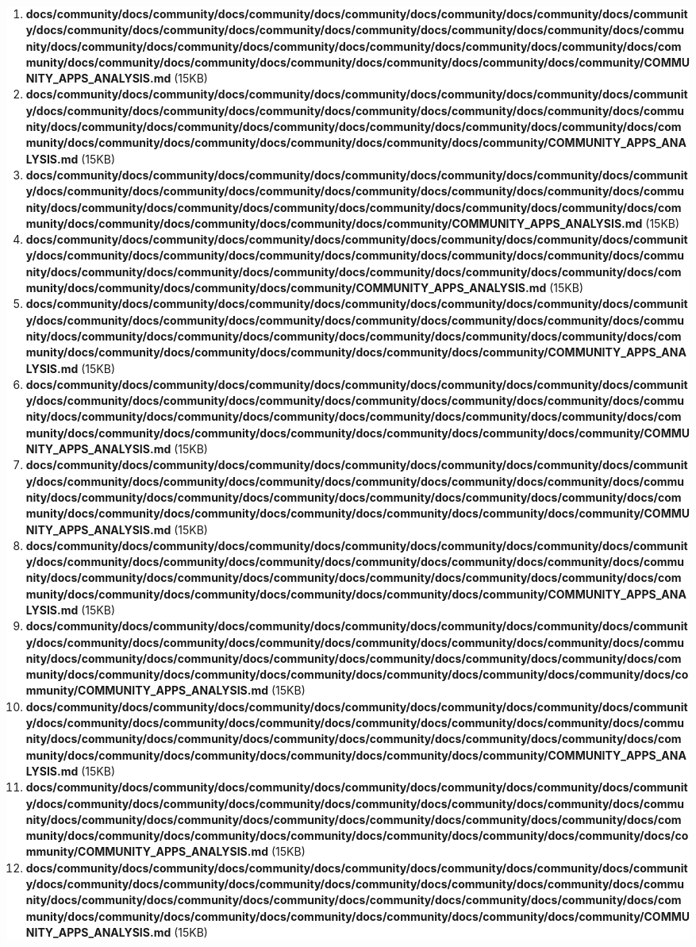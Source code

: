 1. **docs/community/docs/community/docs/community/docs/community/docs/community/docs/community/docs/community/docs/community/docs/community/docs/community/docs/community/docs/community/docs/community/docs/community/docs/community/docs/community/docs/community/docs/community/docs/community/docs/community/docs/community/docs/community/docs/community/docs/community/docs/community/docs/community/docs/community/COMMUNITY_APPS_ANALYSIS.md** (15KB)
1. **docs/community/docs/community/docs/community/docs/community/docs/community/docs/community/docs/community/docs/community/docs/community/docs/community/docs/community/docs/community/docs/community/docs/community/docs/community/docs/community/docs/community/docs/community/docs/community/docs/community/docs/community/docs/community/docs/community/docs/community/docs/community/docs/community/COMMUNITY_APPS_ANALYSIS.md** (15KB)
1. **docs/community/docs/community/docs/community/docs/community/docs/community/docs/community/docs/community/docs/community/docs/community/docs/community/docs/community/docs/community/docs/community/docs/community/docs/community/docs/community/docs/community/docs/community/docs/community/docs/community/docs/community/docs/community/docs/community/docs/community/docs/community/COMMUNITY_APPS_ANALYSIS.md** (15KB)
1. **docs/community/docs/community/docs/community/docs/community/docs/community/docs/community/docs/community/docs/community/docs/community/docs/community/docs/community/docs/community/docs/community/docs/community/docs/community/docs/community/docs/community/docs/community/docs/community/docs/community/docs/community/docs/community/docs/community/docs/community/COMMUNITY_APPS_ANALYSIS.md** (15KB)
1. **docs/community/docs/community/docs/community/docs/community/docs/community/docs/community/docs/community/docs/community/docs/community/docs/community/docs/community/docs/community/docs/community/docs/community/docs/community/docs/community/docs/community/docs/community/docs/community/docs/community/docs/community/docs/community/docs/community/docs/community/docs/community/docs/community/COMMUNITY_APPS_ANALYSIS.md** (15KB)
1. **docs/community/docs/community/docs/community/docs/community/docs/community/docs/community/docs/community/docs/community/docs/community/docs/community/docs/community/docs/community/docs/community/docs/community/docs/community/docs/community/docs/community/docs/community/docs/community/docs/community/docs/community/docs/community/docs/community/docs/community/docs/community/docs/community/docs/community/COMMUNITY_APPS_ANALYSIS.md** (15KB)
1. **docs/community/docs/community/docs/community/docs/community/docs/community/docs/community/docs/community/docs/community/docs/community/docs/community/docs/community/docs/community/docs/community/docs/community/docs/community/docs/community/docs/community/docs/community/docs/community/docs/community/docs/community/docs/community/docs/community/docs/community/docs/community/docs/community/docs/community/COMMUNITY_APPS_ANALYSIS.md** (15KB)
1. **docs/community/docs/community/docs/community/docs/community/docs/community/docs/community/docs/community/docs/community/docs/community/docs/community/docs/community/docs/community/docs/community/docs/community/docs/community/docs/community/docs/community/docs/community/docs/community/docs/community/docs/community/docs/community/docs/community/docs/community/docs/community/docs/community/COMMUNITY_APPS_ANALYSIS.md** (15KB)
1. **docs/community/docs/community/docs/community/docs/community/docs/community/docs/community/docs/community/docs/community/docs/community/docs/community/docs/community/docs/community/docs/community/docs/community/docs/community/docs/community/docs/community/docs/community/docs/community/docs/community/docs/community/docs/community/docs/community/docs/community/docs/community/docs/community/docs/community/docs/community/COMMUNITY_APPS_ANALYSIS.md** (15KB)
1. **docs/community/docs/community/docs/community/docs/community/docs/community/docs/community/docs/community/docs/community/docs/community/docs/community/docs/community/docs/community/docs/community/docs/community/docs/community/docs/community/docs/community/docs/community/docs/community/docs/community/docs/community/docs/community/docs/community/docs/community/docs/community/docs/community/COMMUNITY_APPS_ANALYSIS.md** (15KB)
1. **docs/community/docs/community/docs/community/docs/community/docs/community/docs/community/docs/community/docs/community/docs/community/docs/community/docs/community/docs/community/docs/community/docs/community/docs/community/docs/community/docs/community/docs/community/docs/community/docs/community/docs/community/docs/community/docs/community/docs/community/docs/community/docs/community/docs/community/docs/community/COMMUNITY_APPS_ANALYSIS.md** (15KB)
1. **docs/community/docs/community/docs/community/docs/community/docs/community/docs/community/docs/community/docs/community/docs/community/docs/community/docs/community/docs/community/docs/community/docs/community/docs/community/docs/community/docs/community/docs/community/docs/community/docs/community/docs/community/docs/community/docs/community/docs/community/docs/community/docs/community/docs/community/COMMUNITY_APPS_ANALYSIS.md** (15KB)